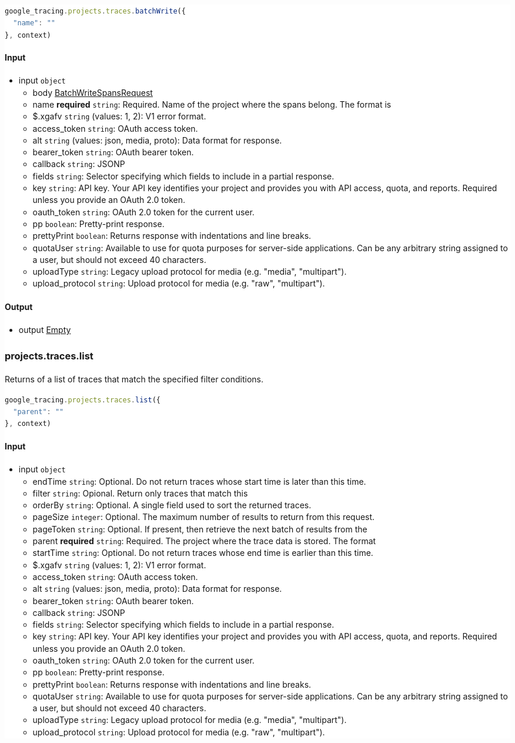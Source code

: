 
```js
google_tracing.projects.traces.batchWrite({
  "name": ""
}, context)
```

#### Input
* input `object`
  * body [BatchWriteSpansRequest](#batchwritespansrequest)
  * name **required** `string`: Required. Name of the project where the spans belong. The format is
  * $.xgafv `string` (values: 1, 2): V1 error format.
  * access_token `string`: OAuth access token.
  * alt `string` (values: json, media, proto): Data format for response.
  * bearer_token `string`: OAuth bearer token.
  * callback `string`: JSONP
  * fields `string`: Selector specifying which fields to include in a partial response.
  * key `string`: API key. Your API key identifies your project and provides you with API access, quota, and reports. Required unless you provide an OAuth 2.0 token.
  * oauth_token `string`: OAuth 2.0 token for the current user.
  * pp `boolean`: Pretty-print response.
  * prettyPrint `boolean`: Returns response with indentations and line breaks.
  * quotaUser `string`: Available to use for quota purposes for server-side applications. Can be any arbitrary string assigned to a user, but should not exceed 40 characters.
  * uploadType `string`: Legacy upload protocol for media (e.g. "media", "multipart").
  * upload_protocol `string`: Upload protocol for media (e.g. "raw", "multipart").

#### Output
* output [Empty](#empty)

### projects.traces.list
Returns of a list of traces that match the specified filter conditions.


```js
google_tracing.projects.traces.list({
  "parent": ""
}, context)
```

#### Input
* input `object`
  * endTime `string`: Optional. Do not return traces whose start time is later than this time.
  * filter `string`: Opional. Return only traces that match this
  * orderBy `string`: Optional. A single field used to sort the returned traces.
  * pageSize `integer`: Optional. The maximum number of results to return from this request.
  * pageToken `string`: Optional. If present, then retrieve the next batch of results from the
  * parent **required** `string`: Required. The project where the trace data is stored. The format
  * startTime `string`: Optional. Do not return traces whose end time is earlier than this time.
  * $.xgafv `string` (values: 1, 2): V1 error format.
  * access_token `string`: OAuth access token.
  * alt `string` (values: json, media, proto): Data format for response.
  * bearer_token `string`: OAuth bearer token.
  * callback `string`: JSONP
  * fields `string`: Selector specifying which fields to include in a partial response.
  * key `string`: API key. Your API key identifies your project and provides you with API access, quota, and reports. Required unless you provide an OAuth 2.0 token.
  * oauth_token `string`: OAuth 2.0 token for the current user.
  * pp `boolean`: Pretty-print response.
  * prettyPrint `boolean`: Returns response with indentations and line breaks.
  * quotaUser `string`: Available to use for quota purposes for server-side applications. Can be any arbitrary string assigned to a user, but should not exceed 40 characters.
  * uploadType `string`: Legacy upload protocol for media (e.g. "media", "multipart").
  * upload_protocol `string`: Upload protocol for media (e.g. "raw", "multipart").
